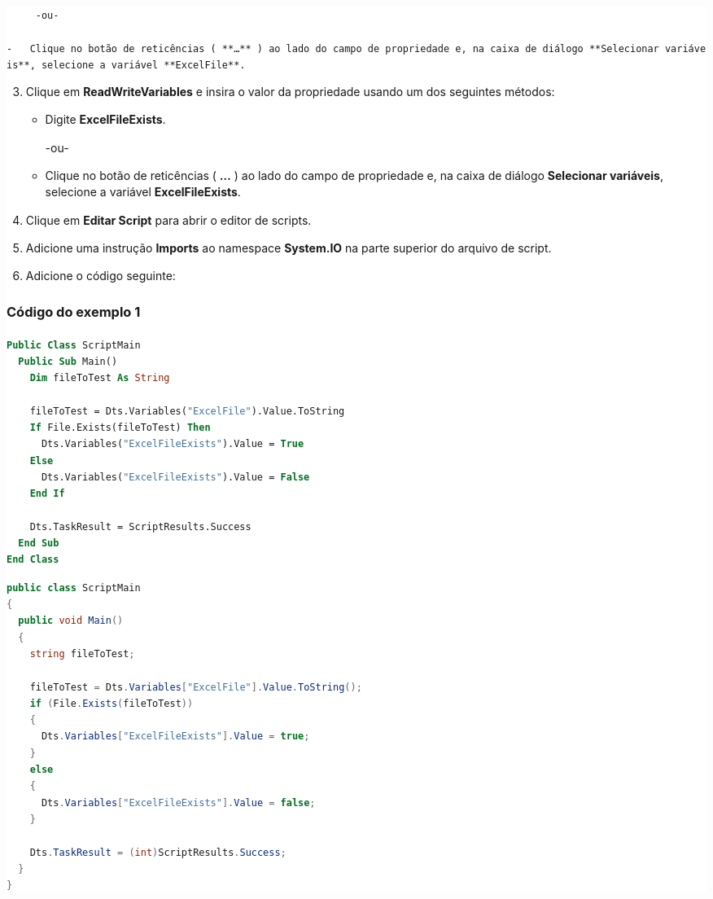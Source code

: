          -ou-  
  
    -   Clique no botão de reticências ( **…** ) ao lado do campo de propriedade e, na caixa de diálogo **Selecionar variáveis**, selecione a variável **ExcelFile**.  
  
3.  Clique em **ReadWriteVariables** e insira o valor da propriedade usando um dos seguintes métodos:  
  
    -   Digite **ExcelFileExists**.  
  
         -ou-  
  
    -   Clique no botão de reticências ( **…** ) ao lado do campo de propriedade e, na caixa de diálogo **Selecionar variáveis**, selecione a variável **ExcelFileExists**.  
  
4.  Clique em **Editar Script** para abrir o editor de scripts.  
  
5.  Adicione uma instrução **Imports** ao namespace **System.IO** na parte superior do arquivo de script.  
  
6.  Adicione o código seguinte:  
  
### <a name="example-1-code"></a>Código do exemplo 1  
  
```vb  
Public Class ScriptMain  
  Public Sub Main()  
    Dim fileToTest As String  
  
    fileToTest = Dts.Variables("ExcelFile").Value.ToString  
    If File.Exists(fileToTest) Then  
      Dts.Variables("ExcelFileExists").Value = True  
    Else  
      Dts.Variables("ExcelFileExists").Value = False  
    End If  
  
    Dts.TaskResult = ScriptResults.Success  
  End Sub  
End Class  
```  
  
```csharp  
public class ScriptMain  
{  
  public void Main()  
  {  
    string fileToTest;  
  
    fileToTest = Dts.Variables["ExcelFile"].Value.ToString();  
    if (File.Exists(fileToTest))  
    {  
      Dts.Variables["ExcelFileExists"].Value = true;  
    }  
    else  
    {  
      Dts.Variables["ExcelFileExists"].Value = false;  
    }  
  
    Dts.TaskResult = (int)ScriptResults.Success;  
  }  
}  
```  
  